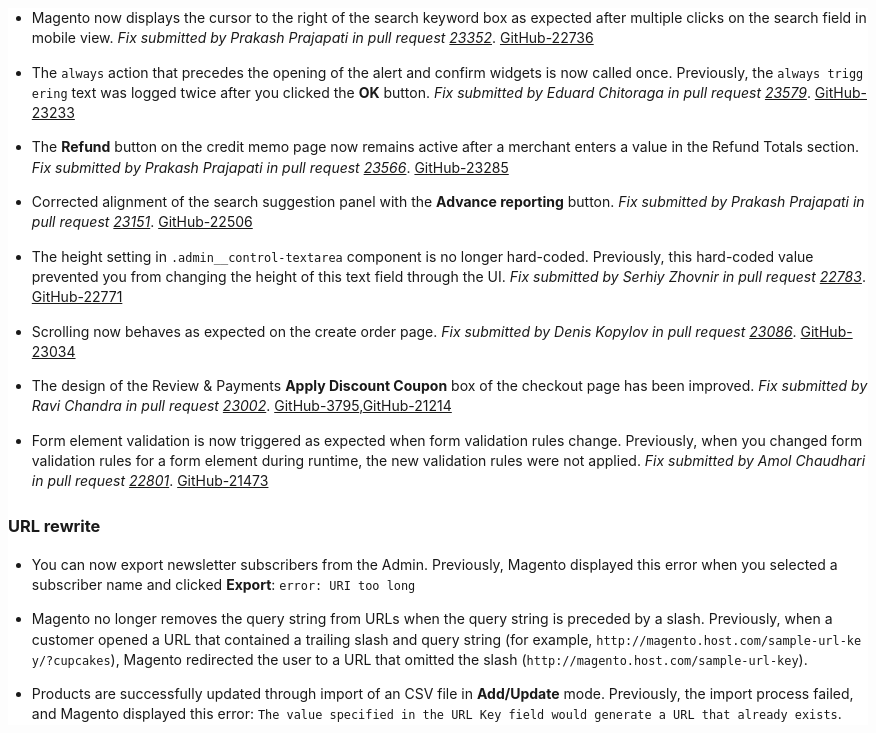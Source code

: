 
* Magento now displays the cursor to the right of the search keyword box as expected after multiple clicks on the search field in mobile view. *Fix submitted by Prakash Prajapati in pull request [23352](https://github.com/magento/magento2/pull/23352)*. [GitHub-22736](https://github.com/magento/magento2/issues/22736)


* The `always` action that precedes the opening of the alert and confirm widgets is now called once. Previously, the `always triggering` text was logged twice after you clicked the **OK** button. *Fix submitted by Eduard Chitoraga in pull request [23579](https://github.com/magento/magento2/pull/23579)*. [GitHub-23233](https://github.com/magento/magento2/issues/23233)


* The **Refund** button on the credit memo page now remains active after a merchant enters a value in the Refund Totals section. *Fix submitted by Prakash Prajapati in pull request [23566](https://github.com/magento/magento2/pull/23566)*. [GitHub-23285](https://github.com/magento/magento2/issues/23285)


* Corrected alignment of the search suggestion panel with the **Advance reporting** button. *Fix submitted by Prakash Prajapati in pull request [23151](https://github.com/magento/magento2/pull/23151)*. [GitHub-22506](https://github.com/magento/magento2/issues/22506)


* The height setting in `.admin__control-textarea` component is no longer hard-coded. Previously, this hard-coded value prevented you from changing the height of this text field through the UI. *Fix submitted by Serhiy Zhovnir in pull request [22783](https://github.com/magento/magento2/pull/22783)*. [GitHub-22771](https://github.com/magento/magento2/issues/22771)


* Scrolling now behaves as expected on the create order page. *Fix submitted by Denis Kopylov in pull request [23086](https://github.com/magento/magento2/pull/23086)*. [GitHub-23034](https://github.com/magento/magento2/issues/23034)


* The design of the Review & Payments **Apply Discount Coupon** box of the checkout page has been improved. *Fix submitted by Ravi Chandra in pull request [23002](https://github.com/magento/magento2/pull/23002)*. [GitHub-3795](https://github.com/magento/magento2/issues/3795),[GitHub-21214](https://github.com/magento/magento2/issues/21214)


* Form element validation is now triggered as expected when form validation rules change. Previously, when you changed form validation rules for a form element during runtime, the new validation rules were not applied. *Fix submitted by Amol Chaudhari in pull request [22801](https://github.com/magento/magento2/pull/22801)*. [GitHub-21473](https://github.com/magento/magento2/issues/21473)

### URL rewrite


* You can now export newsletter subscribers from the Admin. Previously, Magento displayed this error when you selected a subscriber name and clicked **Export**: `error: URI too long`


* Magento no longer removes the query string from URLs when the query string is preceded by a slash. Previously, when a customer opened a URL that contained a trailing slash and query string (for example, `http://magento.host.com/sample-url-key/?cupcakes`), Magento redirected the user to a URL that omitted the slash (`http://magento.host.com/sample-url-key`).


* Products are successfully updated through import of an CSV file in **Add/Update** mode. Previously, the import process failed, and Magento displayed this error: `The value specified in the URL Key field would generate a URL that already exists`.

